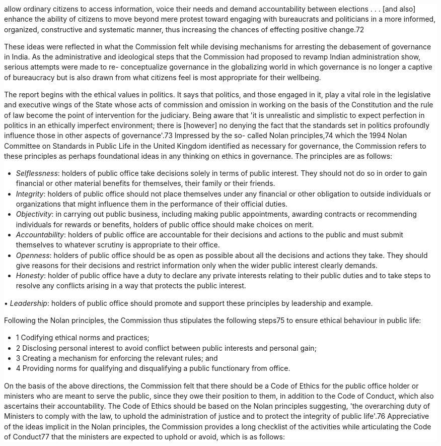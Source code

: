 
allow ordinary citizens to access information, voice their needs and demand accountability between elections . . . [and also] enhance the ability of citizens to move beyond mere protest toward engaging with bureaucrats and politicians in a more informed, organized, constructive and systematic manner, thus increasing the chances of effecting positive change.72

These ideas were reflected in what the Commission felt while devising mechanisms for arresting the debasement of governance in India. As the administrative and ideological steps that the Commission had proposed to revamp Indian administration show, serious attempts were made to re- conceptualize governance in the globalizing world in which governance is no longer a captive of bureaucracy but is also drawn from what citizens feel is most appropriate for their wellbeing.

 The report begins with the ethical values in politics. It says that politics, and those engaged in it, play a vital role in the legislative and executive wings of the State whose acts of commission and omission in working on the basis of the Constitution and the rule of law become the point of intervention for the judiciary. Being aware that 'it is unrealistic and simplistic to expect perfection in politics in an ethically imperfect environment; there is [however] no denying the fact that the standards set in politics profoundly influence those in other aspects of governance'.73 Impressed by the so- called Nolan principles,74 which the 1994 Nolan Committee on Standards in Public Life in the United Kingdom identified as necessary for governance, the Commission refers to these principles as perhaps foundational ideas in any thinking on ethics in governance. The principles are as follows:

- *Selflessness*: holders of public office take decisions solely in terms of public interest. They should not do so in order to gain financial or other material benefits for themselves, their family or their friends.
- *Integrity*: holders of public office should not place themselves under any financial or other obligation to outside individuals or organizations that might influence them in the performance of their official duties.
- *Objectivity*: in carrying out public business, including making public appointments, awarding contracts or recommending individuals for rewards or benefits, holders of public office should make choices on merit.
- *Accountability*: holders of public office are accountable for their decisions and actions to the public and must submit themselves to whatever scrutiny is appropriate to their office.
- *Openness*: holders of public office should be as open as possible about all the decisions and actions they take. They should give reasons for their decisions and restrict information only when the wider public interest clearly demands.
- *Honesty*: holder of public office have a duty to declare any private interests relating to their public duties and to take steps to resolve any conflicts arising in a way that protects the public interest.

• *Leadership*: holders of public office should promote and support these principles by leadership and example.

 Following the Nolan principles, the Commission thus stipulates the following steps75 to ensure ethical behaviour in public life:

- 1 Codifying ethical norms and practices;
- 2 Disclosing personal interest to avoid conflict between public interests and personal gain;
- 3 Creating a mechanism for enforcing the relevant rules; and
- 4 Providing norms for qualifying and disqualifying a public functionary from office.

On the basis of the above directions, the Commission felt that there should be a Code of Ethics for the public office holder or ministers who are meant to serve the public, since they owe their position to them, in addition to the Code of Conduct, which also ascertains their accountability. The Code of Ethics should be based on the Nolan principles suggesting, 'the overarching duty of Ministers to comply with the law, to uphold the administration of justice and to protect the integrity of public life'.76 Appreciative of the ideas implicit in the Nolan principles, the Commission provides a long checklist of the activities while articulating the Code of Conduct77 that the ministers are expected to uphold or avoid, which is as follows:
